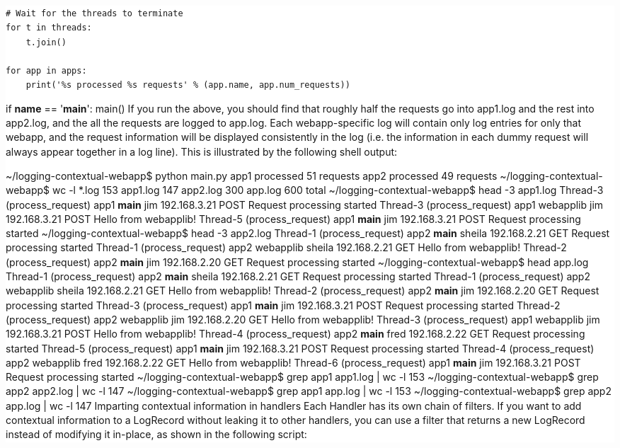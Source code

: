     # Wait for the threads to terminate
    for t in threads:
        t.join()

    for app in apps:
        print('%s processed %s requests' % (app.name, app.num_requests))

if __name__ == '__main__':
    main()
If you run the above, you should find that roughly half the requests go into app1.log and the rest into app2.log, and the all the requests are logged to app.log. Each webapp-specific log will contain only log entries for only that webapp, and the request information will be displayed consistently in the log (i.e. the information in each dummy request will always appear together in a log line). This is illustrated by the following shell output:

~/logging-contextual-webapp$ python main.py
app1 processed 51 requests
app2 processed 49 requests
~/logging-contextual-webapp$ wc -l *.log
  153 app1.log
  147 app2.log
  300 app.log
  600 total
~/logging-contextual-webapp$ head -3 app1.log
Thread-3 (process_request) app1 __main__  jim    192.168.3.21 POST Request processing started
Thread-3 (process_request) app1 webapplib jim    192.168.3.21 POST Hello from webapplib!
Thread-5 (process_request) app1 __main__  jim    192.168.3.21 POST Request processing started
~/logging-contextual-webapp$ head -3 app2.log
Thread-1 (process_request) app2 __main__  sheila 192.168.2.21 GET  Request processing started
Thread-1 (process_request) app2 webapplib sheila 192.168.2.21 GET  Hello from webapplib!
Thread-2 (process_request) app2 __main__  jim    192.168.2.20 GET  Request processing started
~/logging-contextual-webapp$ head app.log
Thread-1 (process_request) app2 __main__  sheila 192.168.2.21 GET  Request processing started
Thread-1 (process_request) app2 webapplib sheila 192.168.2.21 GET  Hello from webapplib!
Thread-2 (process_request) app2 __main__  jim    192.168.2.20 GET  Request processing started
Thread-3 (process_request) app1 __main__  jim    192.168.3.21 POST Request processing started
Thread-2 (process_request) app2 webapplib jim    192.168.2.20 GET  Hello from webapplib!
Thread-3 (process_request) app1 webapplib jim    192.168.3.21 POST Hello from webapplib!
Thread-4 (process_request) app2 __main__  fred   192.168.2.22 GET  Request processing started
Thread-5 (process_request) app1 __main__  jim    192.168.3.21 POST Request processing started
Thread-4 (process_request) app2 webapplib fred   192.168.2.22 GET  Hello from webapplib!
Thread-6 (process_request) app1 __main__  jim    192.168.3.21 POST Request processing started
~/logging-contextual-webapp$ grep app1 app1.log | wc -l
153
~/logging-contextual-webapp$ grep app2 app2.log | wc -l
147
~/logging-contextual-webapp$ grep app1 app.log | wc -l
153
~/logging-contextual-webapp$ grep app2 app.log | wc -l
147
Imparting contextual information in handlers
Each Handler has its own chain of filters. If you want to add contextual information to a LogRecord without leaking it to other handlers, you can use a filter that returns a new LogRecord instead of modifying it in-place, as shown in the following script:
